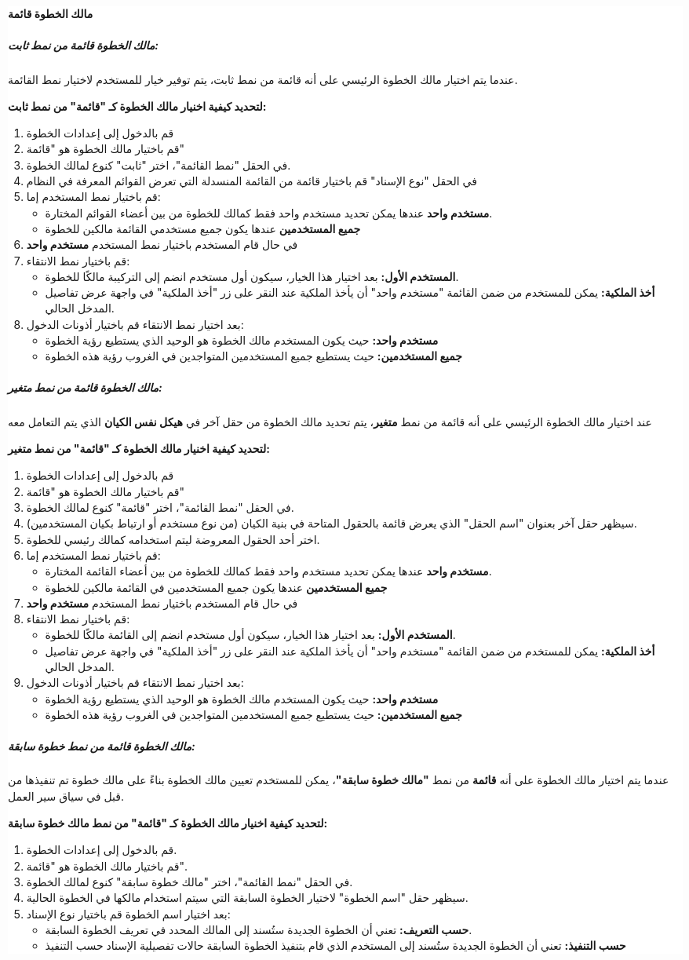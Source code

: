 
#### مالك الخطوة قائمة

##### مالك الخطوة قائمة من نمط ثابت:
عندما يتم اختيار مالك الخطوة الرئيسي على أنه قائمة من نمط ثابت، يتم توفير خيار للمستخدم لاختيار نمط القائمة.

**لتحديد كيفية اخنيار مالك الخطوة كـ "قائمة" من نمط ثابت:**
1. قم بالدخول إلى إعدادات الخطوة
2. قم باختيار مالك الخطوة هو "قائمة"
4. في الحقل "نمط القائمة"، اختر "ثابت" كنوع لمالك الخطوة.
5. في الحقل "نوع الإسناد" قم باختيار قائمة من القائمة المنسدلة التي تعرض القوائم المعرفة في النظام
6. قم باختيار نمط المستخدم إما:
   - **مستخدم واحد** عندها يمكن تحديد مستخدم واحد فقط كمالك للخطوة من بين أعضاء القوائم المختارة.
   - **جميع المستخدمين** عندها يكون جميع مستخدمي القائمة مالكين للخطوة
7. في حال قام المستخدم باختيار نمط المستخدم **مستخدم واحد**
8. قم باختيار نمط الانتقاء:
   - **المستخدم الأول:** بعد اختيار هذا الخيار، سيكون أول مستخدم انضم إلى التركيبة مالكًا للخطوة.
   - **أخذ الملكية:** يمكن للمستخدم من ضمن القائمة "مستخدم واحد" أن يأخذ الملكية عند النقر على زر "أخذ الملكية" في واجهة عرض تفاصيل المدخل الحالي.
9. بعد اختيار نمط الانتقاء قم باختيار أذونات الدخول:
     - **مستخدم واحد:** حيث يكون المستخدم مالك الخطوة هو الوحيد الذي يستطيع رؤية الخطوة
     - **جميع المستخدمين:** حيث يستطيع جميع المستخدمين المتواجدين في الغروب رؤية هذه الخطوة

##### مالك الخطوة قائمة من نمط متغير:

عند اختيار مالك الخطوة الرئيسي على أنه قائمة من نمط **متغير**، يتم تحديد مالك الخطوة من حقل آخر في **هيكل نفس الكيان** الذي يتم التعامل معه 

**لتحديد كيفية اخنيار مالك الخطوة كـ "قائمة" من نمط متغير:**
1. قم بالدخول إلى إعدادات الخطوة
2. قم باختيار مالك الخطوة هو "قائمة"
4. في الحقل "نمط القائمة"، اختر "قائمة" كنوع لمالك الخطوة.
5. سيظهر حقل آخر بعنوان "اسم الحقل" الذي يعرض قائمة بالحقول المتاحة في بنية الكيان (من نوع مستخدم أو ارتباط بكيان المستخدمين).
6. اختر أحد الحقول المعروضة ليتم استخدامه كمالك رئيسي للخطوة.
7.  قم باختيار نمط المستخدم إما:
      - **مستخدم واحد** عندها يمكن تحديد مستخدم واحد فقط كمالك للخطوة من بين أعضاء القائمة المختارة.
      - **جميع المستخدمين** عندها يكون جميع المستخدمين في القائمة مالكين للخطوة
7. في حال قام المستخدم باختيار نمط المستخدم **مستخدم واحد**
8.  قم باختيار نمط الانتقاء:
      - **المستخدم الأول:** بعد اختيار هذا الخيار، سيكون أول مستخدم انضم إلى القائمة مالكًا للخطوة.
      - **أخذ الملكية:** يمكن للمستخدم من ضمن القائمة "مستخدم واحد" أن يأخذ الملكية عند النقر على زر "أخذ الملكية" في واجهة عرض تفاصيل المدخل الحالي.
8. بعد اختيار نمط الانتقاء قم باختيار أذونات الدخول:
      - **مستخدم واحد:** حيث يكون المستخدم مالك الخطوة هو الوحيد الذي يستطيع رؤية الخطوة
      - **جميع المستخدمين:** حيث يستطيع جميع المستخدمين المتواجدين في الغروب رؤية هذه الخطوة

##### مالك الخطوة قائمة من نمط خطوة سابقة: 
عندما يتم اختيار مالك الخطوة على أنه **قائمة** من نمط **"مالك خطوة سابقة"**، يمكن للمستخدم تعيين مالك الخطوة بناءً على مالك خطوة تم تنفيذها من قبل في سياق سير العمل.

**لتحديد كيفية اخنيار مالك الخطوة كـ "قائمة" من نمط مالك خطوة سابقة:**
1. قم بالدخول إلى إعدادات الخطوة.
2. قم باختيار مالك الخطوة هو "قائمة".
3. في الحقل "نمط القائمة"، اختر "مالك خطوة سابقة" كنوع لمالك الخطوة.
5. سيظهر حقل "اسم الخطوة" لاختيار الخطوة السابقة التي سيتم استخدام مالكها في الخطوة الحالية.
6. بعد اختيار اسم الخطوة قم باختيار نوع الإسناد:
   - **حسب التعريف:** تعني أن الخطوة الجديدة ستُسند إلى المالك المحدد في تعريف الخطوة السابقة.
   - **حسب التنفيذ:** تعني أن الخطوة الجديدة ستُسند إلى المستخدم الذي قام بتنفيذ الخطوة السابقة حالات تفصيلية الإسناد حسب التنفيذ
